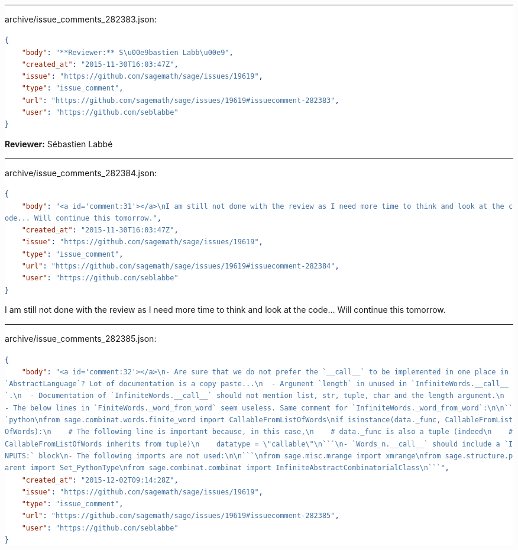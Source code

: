 


---

archive/issue_comments_282383.json:
```json
{
    "body": "**Reviewer:** S\u00e9bastien Labb\u00e9",
    "created_at": "2015-11-30T16:03:47Z",
    "issue": "https://github.com/sagemath/sage/issues/19619",
    "type": "issue_comment",
    "url": "https://github.com/sagemath/sage/issues/19619#issuecomment-282383",
    "user": "https://github.com/seblabbe"
}
```

**Reviewer:** Sébastien Labbé



---

archive/issue_comments_282384.json:
```json
{
    "body": "<a id='comment:31'></a>\nI am still not done with the review as I need more time to think and look at the code... Will continue this tomorrow.",
    "created_at": "2015-11-30T16:03:47Z",
    "issue": "https://github.com/sagemath/sage/issues/19619",
    "type": "issue_comment",
    "url": "https://github.com/sagemath/sage/issues/19619#issuecomment-282384",
    "user": "https://github.com/seblabbe"
}
```

<a id='comment:31'></a>
I am still not done with the review as I need more time to think and look at the code... Will continue this tomorrow.



---

archive/issue_comments_282385.json:
```json
{
    "body": "<a id='comment:32'></a>\n- Are sure that we do not prefer the `__call__` to be implemented in one place in `AbstractLanguage`? Lot of documentation is a copy paste...\n  - Argument `length` in unused in `InfiniteWords.__call__`.\n  - Documentation of `InfiniteWords.__call__` should not mention list, str, tuple, char and the length argument.\n  - The below lines in `FiniteWords._word_from_word` seem useless. Same comment for `InfiniteWords._word_from_word`:\n\n```python\nfrom sage.combinat.words.finite_word import CallableFromListOfWords\nif isinstance(data._func, CallableFromListOfWords):\n    # The following line is important because, in this case,\n    # data._func is also a tuple (indeed\n    # CallableFromListOfWords inherits from tuple)\n    datatype = \"callable\"\n```\n- `Words_n.__call__` should include a `INPUTS:` block\n- The following imports are not used:\n\n```\nfrom sage.misc.mrange import xmrange\nfrom sage.structure.parent import Set_PythonType\nfrom sage.combinat.combinat import InfiniteAbstractCombinatorialClass\n```",
    "created_at": "2015-12-02T09:14:28Z",
    "issue": "https://github.com/sagemath/sage/issues/19619",
    "type": "issue_comment",
    "url": "https://github.com/sagemath/sage/issues/19619#issuecomment-282385",
    "user": "https://github.com/seblabbe"
}
```

